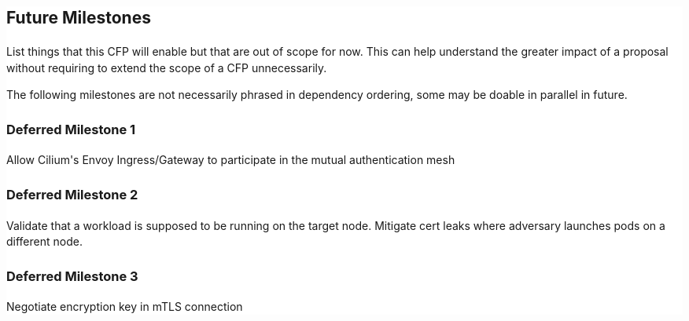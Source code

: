
## Future Milestones
List things that this CFP will enable but that are out of scope for now. This can help understand the greater impact of a proposal without requiring to extend the scope of a CFP unnecessarily.

The following milestones are not necessarily phrased in dependency ordering, some may be doable in parallel in future.
### Deferred Milestone 1
Allow Cilium's Envoy Ingress/Gateway to participate in the mutual authentication mesh

### Deferred Milestone 2
Validate that a workload is supposed to be running on the target node. Mitigate cert leaks where adversary launches pods on a different node.

### Deferred Milestone 3
Negotiate encryption key in mTLS connection
